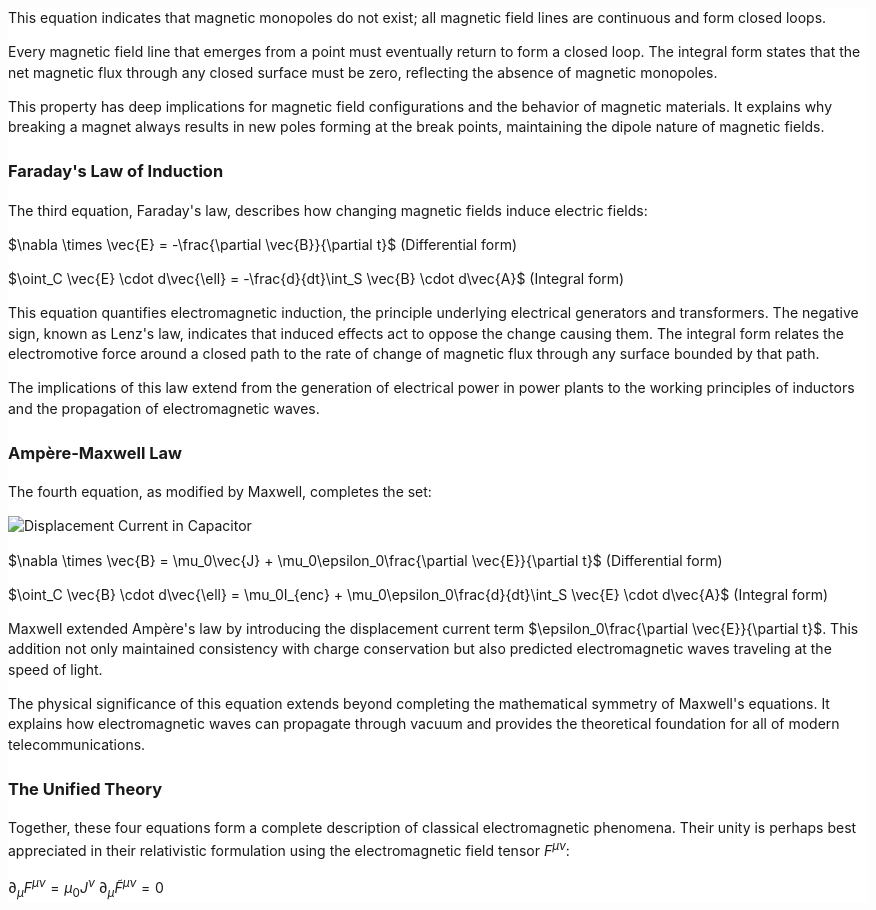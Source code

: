 This equation indicates that magnetic monopoles do not exist; all magnetic field lines are continuous and form closed loops.

Every magnetic field line that emerges from a point must eventually return to form a closed loop. The integral form states that the net magnetic flux through any closed surface must be zero, reflecting the absence of magnetic monopoles.

This property has deep implications for magnetic field configurations and the behavior of magnetic materials. It explains why breaking a magnet always results in new poles forming at the break points, maintaining the dipole nature of magnetic fields.

### Faraday's Law of Induction

The third equation, Faraday's law, describes how changing magnetic fields induce electric fields:

$\nabla \times \vec{E} = -\frac{\partial \vec{B}}{\partial t}$ (Differential form)

$\oint_C \vec{E} \cdot d\vec{\ell} = -\frac{d}{dt}\int_S \vec{B} \cdot d\vec{A}$ (Integral form)

This equation quantifies electromagnetic induction, the principle underlying electrical generators and transformers. The negative sign, known as Lenz's law, indicates that induced effects act to oppose the change causing them. The integral form relates the electromotive force around a closed path to the rate of change of magnetic flux through any surface bounded by that path.

The implications of this law extend from the generation of electrical power in power plants to the working principles of inductors and the propagation of electromagnetic waves.

### Ampère-Maxwell Law

The fourth equation, as modified by Maxwell, completes the set:

![Displacement Current in Capacitor](/content/images/electromagnetism/electromagnetic-induction/displacement-current.svg)

$\nabla \times \vec{B} = \mu_0\vec{J} + \mu_0\epsilon_0\frac{\partial \vec{E}}{\partial t}$ (Differential form)

$\oint_C \vec{B} \cdot d\vec{\ell} = \mu_0I_{enc} + \mu_0\epsilon_0\frac{d}{dt}\int_S \vec{E} \cdot d\vec{A}$ (Integral form)

Maxwell extended Ampère's law by introducing the displacement current term $\epsilon_0\frac{\partial \vec{E}}{\partial t}$. 
This addition not only maintained consistency with charge conservation but also predicted electromagnetic waves traveling at the speed of light.

The physical significance of this equation extends beyond completing the mathematical symmetry of Maxwell's equations. It explains how electromagnetic waves can propagate through vacuum and provides the theoretical foundation for all of modern telecommunications.

### The Unified Theory

Together, these four equations form a complete description of classical electromagnetic phenomena. Their unity is perhaps best appreciated in their relativistic formulation using the electromagnetic field tensor $F^{\mu\nu}$:

$\partial_\mu F^{\mu\nu} = \mu_0 J^\nu$
$\partial_\mu \tilde{F}^{\mu\nu} = 0$
